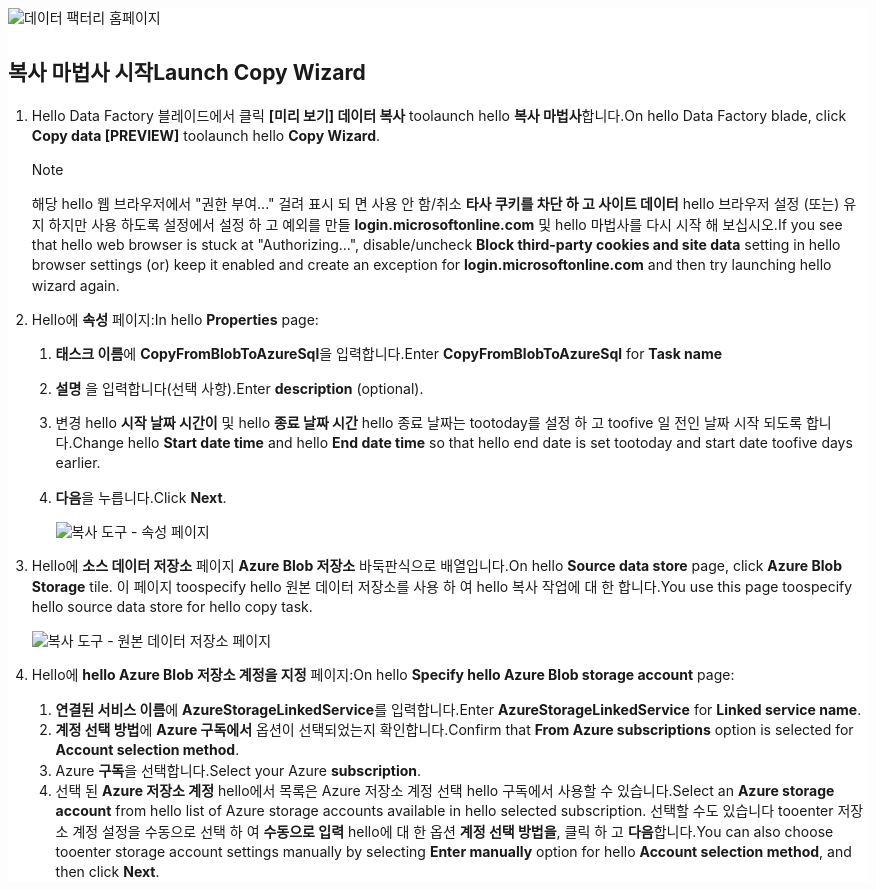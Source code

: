    ![데이터 팩터리 홈페이지](./media/data-factory-copy-data-wizard-tutorial/getstarted-data-factory-home-page.png)

## <a name="launch-copy-wizard"></a><span data-ttu-id="9d771-144">복사 마법사 시작</span><span class="sxs-lookup"><span data-stu-id="9d771-144">Launch Copy Wizard</span></span>
1. <span data-ttu-id="9d771-145">Hello Data Factory 블레이드에서 클릭 **[미리 보기] 데이터 복사** toolaunch hello **복사 마법사**합니다.</span><span class="sxs-lookup"><span data-stu-id="9d771-145">On hello Data Factory blade, click **Copy data [PREVIEW]** toolaunch hello **Copy Wizard**.</span></span> 
   
   > [!NOTE]
   > <span data-ttu-id="9d771-146">해당 hello 웹 브라우저에서 "권한 부여..." 걸려 표시 되 면 사용 안 함/취소 **타사 쿠키를 차단 하 고 사이트 데이터** hello 브라우저 설정 (또는) 유지 하지만 사용 하도록 설정에서 설정 하 고 예외를 만들  **login.microsoftonline.com** 및 hello 마법사를 다시 시작 해 보십시오.</span><span class="sxs-lookup"><span data-stu-id="9d771-146">If you see that hello web browser is stuck at "Authorizing...", disable/uncheck **Block third-party cookies and site data** setting in hello browser settings (or) keep it enabled and create an exception for **login.microsoftonline.com** and then try launching hello wizard again.</span></span>
2. <span data-ttu-id="9d771-147">Hello에 **속성** 페이지:</span><span class="sxs-lookup"><span data-stu-id="9d771-147">In hello **Properties** page:</span></span>
   
   1. <span data-ttu-id="9d771-148">**태스크 이름**에 **CopyFromBlobToAzureSql**을 입력합니다.</span><span class="sxs-lookup"><span data-stu-id="9d771-148">Enter **CopyFromBlobToAzureSql** for **Task name**</span></span>
   2. <span data-ttu-id="9d771-149">**설명** 을 입력합니다(선택 사항).</span><span class="sxs-lookup"><span data-stu-id="9d771-149">Enter **description** (optional).</span></span>
   3. <span data-ttu-id="9d771-150">변경 hello **시작 날짜 시간이** 및 hello **종료 날짜 시간** hello 종료 날짜는 tootoday를 설정 하 고 toofive 일 전인 날짜 시작 되도록 합니다.</span><span class="sxs-lookup"><span data-stu-id="9d771-150">Change hello **Start date time** and hello **End date time** so that hello end date is set tootoday and start date toofive days earlier.</span></span>  
   4. <span data-ttu-id="9d771-151">**다음**을 누릅니다.</span><span class="sxs-lookup"><span data-stu-id="9d771-151">Click **Next**.</span></span>  
      
      ![복사 도구 - 속성 페이지](./media/data-factory-copy-data-wizard-tutorial/copy-tool-properties-page.png) 
3. <span data-ttu-id="9d771-153">Hello에 **소스 데이터 저장소** 페이지 **Azure Blob 저장소** 바둑판식으로 배열입니다.</span><span class="sxs-lookup"><span data-stu-id="9d771-153">On hello **Source data store** page, click **Azure Blob Storage** tile.</span></span> <span data-ttu-id="9d771-154">이 페이지 toospecify hello 원본 데이터 저장소를 사용 하 여 hello 복사 작업에 대 한 합니다.</span><span class="sxs-lookup"><span data-stu-id="9d771-154">You use this page toospecify hello source data store for hello copy task.</span></span> 
   
    ![복사 도구 - 원본 데이터 저장소 페이지](./media/data-factory-copy-data-wizard-tutorial/copy-tool-source-data-store-page.png)
4. <span data-ttu-id="9d771-156">Hello에 **hello Azure Blob 저장소 계정을 지정** 페이지:</span><span class="sxs-lookup"><span data-stu-id="9d771-156">On hello **Specify hello Azure Blob storage account** page:</span></span>
   
   1. <span data-ttu-id="9d771-157">**연결된 서비스 이름**에 **AzureStorageLinkedService**를 입력합니다.</span><span class="sxs-lookup"><span data-stu-id="9d771-157">Enter **AzureStorageLinkedService** for **Linked service name**.</span></span>
   2. <span data-ttu-id="9d771-158">**계정 선택 방법**에 **Azure 구독에서** 옵션이 선택되었는지 확인합니다.</span><span class="sxs-lookup"><span data-stu-id="9d771-158">Confirm that **From Azure subscriptions** option is selected for **Account selection method**.</span></span>
   3. <span data-ttu-id="9d771-159">Azure **구독**을 선택합니다.</span><span class="sxs-lookup"><span data-stu-id="9d771-159">Select your Azure **subscription**.</span></span>  
   4. <span data-ttu-id="9d771-160">선택 된 **Azure 저장소 계정** hello에서 목록은 Azure 저장소 계정 선택 hello 구독에서 사용할 수 있습니다.</span><span class="sxs-lookup"><span data-stu-id="9d771-160">Select an **Azure storage account** from hello list of Azure storage accounts available in hello selected subscription.</span></span> <span data-ttu-id="9d771-161">선택할 수도 있습니다 tooenter 저장소 계정 설정을 수동으로 선택 하 여 **수동으로 입력** hello에 대 한 옵션 **계정 선택 방법을**, 클릭 하 고 **다음**합니다.</span><span class="sxs-lookup"><span data-stu-id="9d771-161">You can also choose tooenter storage account settings manually by selecting **Enter manually** option for hello **Account selection method**, and then click **Next**.</span></span> 
      